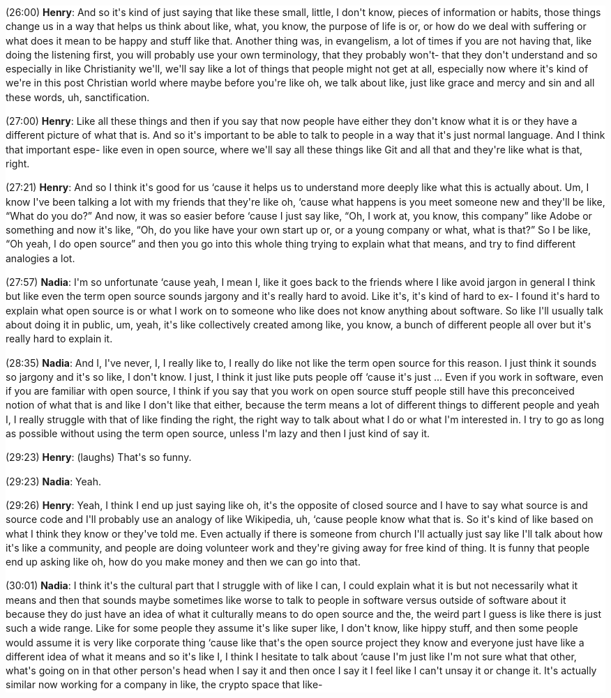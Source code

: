 (26:00) **Henry**: And so it's kind of just saying that like these small, little, I don't know, pieces of information or habits, those things change us in a way that helps us think about like, what, you know, the purpose of life is or, or how do we deal with suffering or what does it mean to be happy and stuff like that. Another thing was, in evangelism, a lot of times if you are not having that, like doing the listening first, you will probably use your own terminology, that they probably won't- that they don't understand and so especially in like Christianity we'll, we'll say like a lot of things that people might not get at all, especially now where it's kind of we're in this post Christian world where maybe before you're like oh, we talk about like, just like grace and mercy and sin and all these words, uh, sanctification.

(27:00) **Henry**: Like all these things and then if you say that now people have either they don't know what it is or they have a different picture of what that is. And so it's important to be able to talk to people in a way that it's just normal language. And I think that important espe- like even in open source, where we'll say all these things like Git and all that and they're like what is that, right.

(27:21) **Henry**: And so I think it's good for us ‘cause it helps us to understand more deeply like what this is actually about. Um, I know I've been talking a lot with my friends that they're like oh, ‘cause what happens is you meet someone new and they'll be like, “What do you do?” And now, it was so easier before ‘cause I just say like, “Oh, I work at, you know, this company” like Adobe or something and now it's like, “Oh, do you like have your own start up or, or a young company or what, what is that?” So I be like, “Oh yeah, I do open source” and then you go into this whole thing trying to explain what that means, and try to find different analogies a lot.

(27:57) **Nadia**: I'm so unfortunate ‘cause yeah, I mean I, like it goes back to the friends where I like avoid jargon in general I think but like even the term open source sounds jargony and it's really hard to avoid. Like it's, it's kind of hard to ex- I found it's hard to explain what open source is or what I work on to someone who like does not know anything about software. So like I'll usually talk about doing it in public, um, yeah, it's like collectively created among like, you know, a bunch of different people all over but it's really hard to explain it.

(28:35) **Nadia**: And I, I've never, I, I really like to, I really do like not like the term open source for this reason. I just think it sounds so jargony and it's so like, I don't know. I just, I think it just like puts people off ‘cause it's just ... Even if you work in software, even if you are familiar with open source, I think if you say that you work on open source stuff people still have this preconceived notion of what that is and like I don't like that either, because the term means a lot of different things to different people and yeah I, I really struggle with that of like finding the right, the right way to talk about what I do or what I'm interested in. I try to go as long as possible without using the term open source, unless I'm lazy and then I just kind of say it.

(29:23) **Henry**: (laughs) That's so funny.

(29:23) **Nadia**: Yeah.

(29:26) **Henry**: Yeah, I think I end up just saying like oh, it's the opposite of closed source and I have to say what source is and source code and I'll probably use an analogy of like Wikipedia, uh, ‘cause people know what that is. So it's kind of like based on what I think they know or they've told me. Even actually if there is someone from church I'll actually just say like I'll talk about how it's like a community, and people are doing volunteer work and they're giving away for free kind of thing. It is funny that people end up asking like oh, how do you make money and then we can go into that.

(30:01) **Nadia**: I think it's the cultural part that I struggle with of like I can, I could explain what it is but not necessarily what it means and then that sounds maybe sometimes like worse to talk to people in software versus outside of software about it because they do just have an idea of what it culturally means to do open source and the, the weird part I guess is like there is just such a wide range. Like for some people they assume it's like super like, I don't know, like hippy stuff, and then some people would assume it is very like corporate thing ‘cause like that's the open source project they know and everyone just have like a different idea of what it means and so it's like I, I think I hesitate to talk about ‘cause I'm just like I'm not sure what that other, what's going on in that other person's head when I say it and then once I say it I feel like I can't unsay it or change it. It's actually similar now working for a company in like, the crypto space that like-
